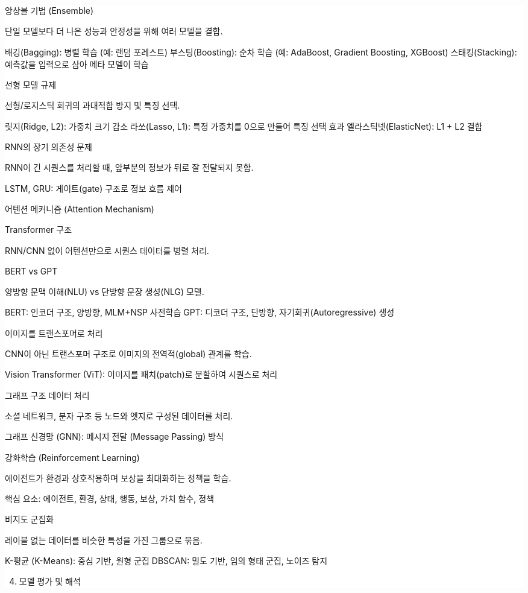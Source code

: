 앙상블 기법 (Ensemble)

단일 모델보다 더 나은 성능과 안정성을 위해 여러 모델을 결합.

배깅(Bagging): 병렬 학습 (예: 랜덤 포레스트) 
부스팅(Boosting): 순차 학습 (예: AdaBoost, Gradient Boosting, XGBoost) 
스태킹(Stacking): 예측값을 입력으로 삼아 메타 모델이 학습

선형 모델 규제

선형/로지스틱 회귀의 과대적합 방지 및 특징 선택.

릿지(Ridge, L2): 가중치 크기 감소 
라쏘(Lasso, L1): 특정 가중치를 0으로 만들어 특징 선택 효과 
엘라스틱넷(ElasticNet): L1 + L2 결합

RNN의 장기 의존성 문제

RNN이 긴 시퀀스를 처리할 때, 앞부분의 정보가 뒤로 잘 전달되지 못함.

LSTM, GRU: 게이트(gate) 구조로 정보 흐름 제어

어텐션 메커니즘 (Attention Mechanism)

Transformer 구조

RNN/CNN 없이 어텐션만으로 시퀀스 데이터를 병렬 처리.

BERT vs GPT

양방향 문맥 이해(NLU) vs 단방향 문장 생성(NLG) 모델.

BERT: 인코더 구조, 양방향, MLM+NSP 사전학습 
GPT: 디코더 구조, 단방향, 자기회귀(Autoregressive) 생성

이미지를 트랜스포머로 처리

CNN이 아닌 트랜스포머 구조로 이미지의 전역적(global) 관계를 학습.

Vision Transformer (ViT): 이미지를 패치(patch)로 분할하여 시퀀스로 처리

그래프 구조 데이터 처리

소셜 네트워크, 분자 구조 등 노드와 엣지로 구성된 데이터를 처리.

그래프 신경망 (GNN): 메시지 전달 (Message Passing) 방식

강화학습 (Reinforcement Learning)

에이전트가 환경과 상호작용하며 보상을 최대화하는 정책을 학습.

핵심 요소: 에이전트, 환경, 상태, 행동, 보상, 가치 함수, 정책

비지도 군집화

레이블 없는 데이터를 비슷한 특성을 가진 그룹으로 묶음.

K-평균 (K-Means): 중심 기반, 원형 군집 
DBSCAN: 밀도 기반, 임의 형태 군집, 노이즈 탐지

 

4. 모델 평가 및 해석
 
